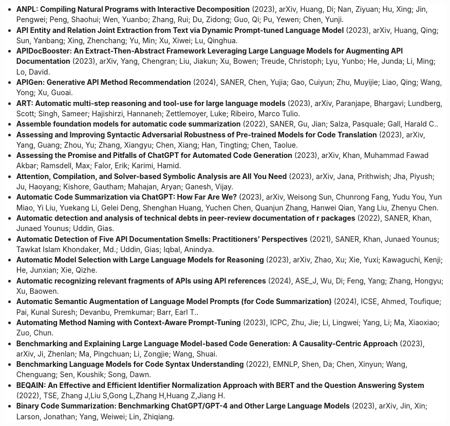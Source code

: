 - **ANPL: Compiling Natural Programs with Interactive Decomposition** (2023), arXiv, Huang, Di; Nan, Ziyuan; Hu, Xing; Jin, Pengwei; Peng, Shaohui; Wen, Yuanbo; Zhang, Rui; Du, Zidong; Guo, Qi; Pu, Yewen; Chen, Yunji.
- **API Entity and Relation Joint Extraction from Text via Dynamic Prompt-tuned Language Model** (2023), arXiv, Huang, Qing; Sun, Yanbang; Xing, Zhenchang; Yu, Min; Xu, Xiwei; Lu, Qinghua.
- **APIDocBooster: An Extract-Then-Abstract Framework Leveraging Large Language Models for Augmenting API Documentation** (2023), arXiv, Yang, Chengran; Liu, Jiakun; Xu, Bowen; Treude, Christoph; Lyu, Yunbo; He, Junda; Li, Ming; Lo, David.
- **APIGen: Generative API Method Recommendation** (2024), SANER, Chen, Yujia; Gao, Cuiyun; Zhu, Muyijie; Liao, Qing; Wang, Yong; Xu, Guoai.
- **ART: Automatic multi-step reasoning and tool-use for large language models** (2023), arXiv, Paranjape, Bhargavi; Lundberg, Scott; Singh, Sameer; Hajishirzi, Hannaneh; Zettlemoyer, Luke; Ribeiro, Marco Tulio.
- **Assemble foundation models for automatic code summarization** (2022), SANER, Gu, Jian; Salza, Pasquale; Gall, Harald C..
- **Assessing and Improving Syntactic Adversarial Robustness of Pre-trained Models for Code Translation** (2023), arXiv, Yang, Guang; Zhou, Yu; Zhang, Xiangyu; Chen, Xiang; Han, Tingting; Chen, Taolue.
- **Assessing the Promise and Pitfalls of ChatGPT for Automated Code Generation** (2023), arXiv, Khan, Muhammad Fawad Akbar; Ramsdell, Max; Falor, Erik; Karimi, Hamid.
- **Attention, Compilation, and Solver-based Symbolic Analysis are All You Need** (2023), arXiv, Jana, Prithwish; Jha, Piyush; Ju, Haoyang; Kishore, Gautham; Mahajan, Aryan; Ganesh, Vijay.
- **Automatic Code Summarization via ChatGPT: How Far Are We?** (2023), arXiv, Weisong Sun, Chunrong Fang, Yudu You, Yun Miao, Yi Liu, Yuekang Li, Gelei Deng, Shenghan Huang, Yuchen Chen, Quanjun Zhang, Hanwei Qian, Yang Liu, Zhenyu Chen.
- **Automatic detection and analysis of technical debts in peer-review documentation of r packages** (2022), SANER, Khan, Junaed Younus; Uddin, Gias.
- **Automatic Detection of Five API Documentation Smells: Practitioners’ Perspectives** (2021), SANER, Khan, Junaed Younus; Tawkat Islam Khondaker, Md.; Uddin, Gias; Iqbal, Anindya.
- **Automatic Model Selection with Large Language Models for Reasoning** (2023), arXiv, Zhao, Xu; Xie, Yuxi; Kawaguchi, Kenji; He, Junxian; Xie, Qizhe.
- **Automatic recognizing relevant fragments of APIs using API references** (2024), ASE_J, Wu, Di; Feng, Yang; Zhang, Hongyu; Xu, Baowen.
- **Automatic Semantic Augmentation of Language Model Prompts (for Code Summarization)** (2024), ICSE, Ahmed, Toufique; Pai, Kunal Suresh; Devanbu, Premkumar; Barr, Earl T..
- **Automating Method Naming with Context-Aware Prompt-Tuning** (2023), ICPC, Zhu, Jie; Li, Lingwei; Yang, Li; Ma, Xiaoxiao; Zuo, Chun.
- **Benchmarking and Explaining Large Language Model-based Code Generation: A Causality-Centric Approach** (2023), arXiv, Ji, Zhenlan; Ma, Pingchuan; Li, Zongjie; Wang, Shuai.
- **Benchmarking Language Models for Code Syntax Understanding** (2022), EMNLP, Shen, Da; Chen, Xinyun; Wang, Chenguang; Sen, Koushik; Song, Dawn.
- **BEQAIN: An Effective and Efficient Identifier Normalization Approach with BERT and the Question Answering System** (2022), TSE, Zhang J,Liu S,Gong L,Zhang H,Huang Z,Jiang H.
- **Binary Code Summarization: Benchmarking ChatGPT/GPT-4 and Other Large Language Models** (2023), arXiv, Jin, Xin; Larson, Jonathan; Yang, Weiwei; Lin, Zhiqiang.